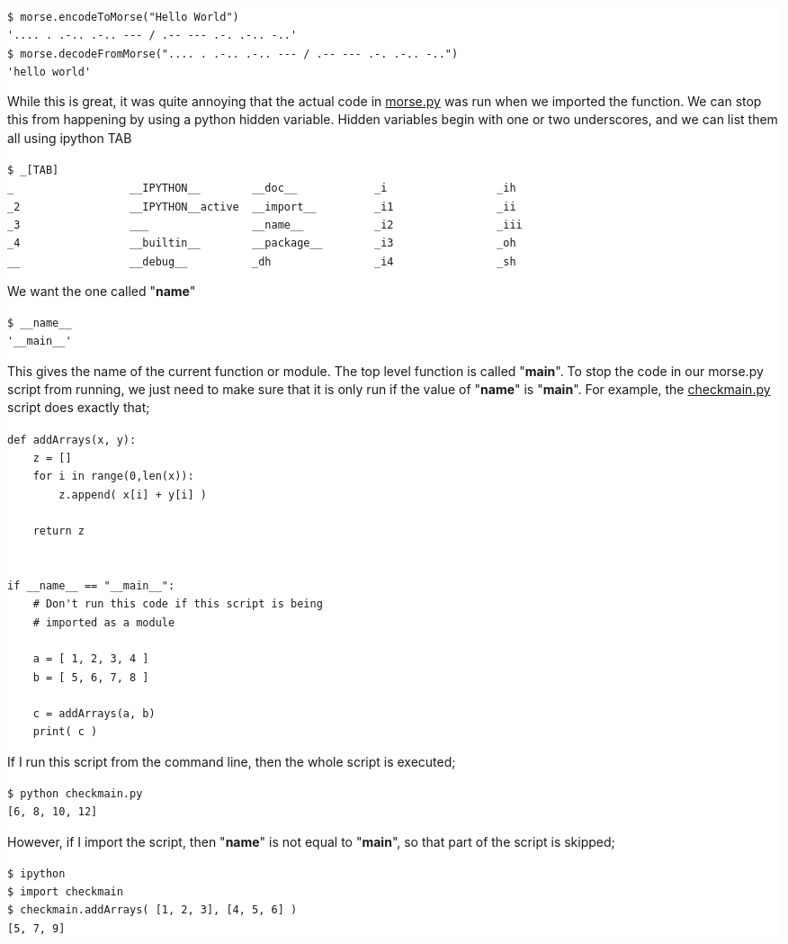     $ morse.encodeToMorse("Hello World")
    '.... . .-.. .-.. --- / .-- --- .-. .-.. -..'
    $ morse.decodeFromMorse(".... . .-.. .-.. --- / .-- --- .-. .-.. -..")
    'hello world'

While this is great, it was quite annoying that the actual code in [morse.py](2a/example/morse.py) was run when we imported the function. We can stop this from happening by using a python hidden variable. Hidden
variables begin with one or two underscores, and we can list them all using ipython TAB

    $ _[TAB]
    _                  __IPYTHON__        __doc__            _i                 _ih                
    _2                 __IPYTHON__active  __import__         _i1                _ii                
    _3                 ___                __name__           _i2                _iii               
    _4                 __builtin__        __package__        _i3                _oh                
    __                 __debug__          _dh                _i4                _sh           

We want the one called "__name__"

    $ __name__
    '__main__'

This gives the name of the current function or module. The top level function is called "__main__". To stop the code in our morse.py script from running, we just need to make sure that it is only run if the value of "__name__" is "__main__". For example, the [checkmain.py](checkmain.py) script does exactly that;

    def addArrays(x, y):
        z = []
        for i in range(0,len(x)):
            z.append( x[i] + y[i] )
    
        return z
    
    
    if __name__ == "__main__":
        # Don't run this code if this script is being
        # imported as a module 
    
        a = [ 1, 2, 3, 4 ]
        b = [ 5, 6, 7, 8 ]
    
        c = addArrays(a, b)
        print( c )

If I run this script from the command line, then the whole script is executed;

    $ python checkmain.py
    [6, 8, 10, 12]

However, if I import the script, then "__name__" is not equal to "__main__", so that part of the script is skipped;

    $ ipython
    $ import checkmain
    $ checkmain.addArrays( [1, 2, 3], [4, 5, 6] )
    [5, 7, 9]
